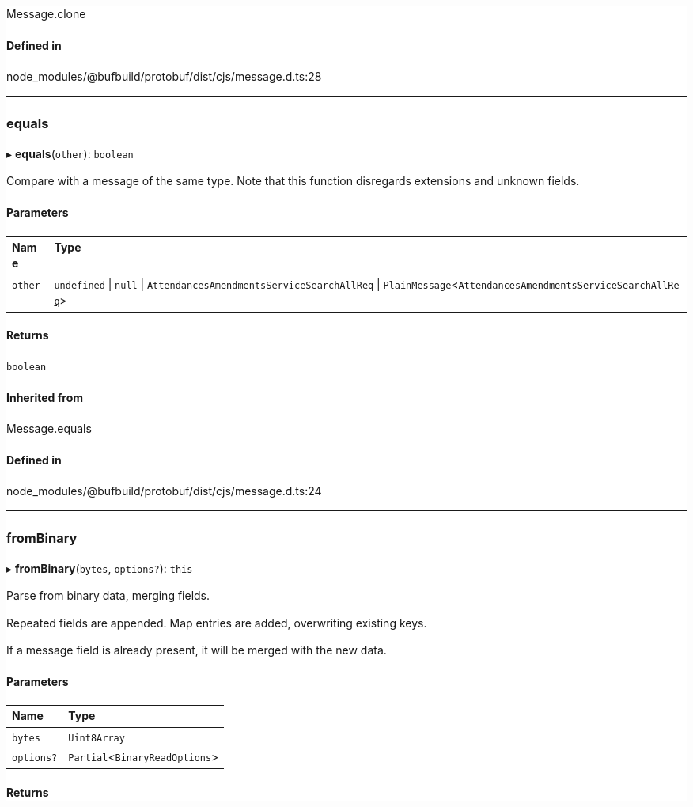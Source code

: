 Message.clone

#### Defined in

node_modules/@bufbuild/protobuf/dist/cjs/message.d.ts:28

___

### equals

▸ **equals**(`other`): `boolean`

Compare with a message of the same type.
Note that this function disregards extensions and unknown fields.

#### Parameters

| Name | Type |
| :------ | :------ |
| `other` | `undefined` \| ``null`` \| [`AttendancesAmendmentsServiceSearchAllReq`](AttendancesAmendmentsServiceSearchAllReq.md) \| `PlainMessage`\<[`AttendancesAmendmentsServiceSearchAllReq`](AttendancesAmendmentsServiceSearchAllReq.md)\> |

#### Returns

`boolean`

#### Inherited from

Message.equals

#### Defined in

node_modules/@bufbuild/protobuf/dist/cjs/message.d.ts:24

___

### fromBinary

▸ **fromBinary**(`bytes`, `options?`): `this`

Parse from binary data, merging fields.

Repeated fields are appended. Map entries are added, overwriting
existing keys.

If a message field is already present, it will be merged with the
new data.

#### Parameters

| Name | Type |
| :------ | :------ |
| `bytes` | `Uint8Array` |
| `options?` | `Partial`\<`BinaryReadOptions`\> |

#### Returns
